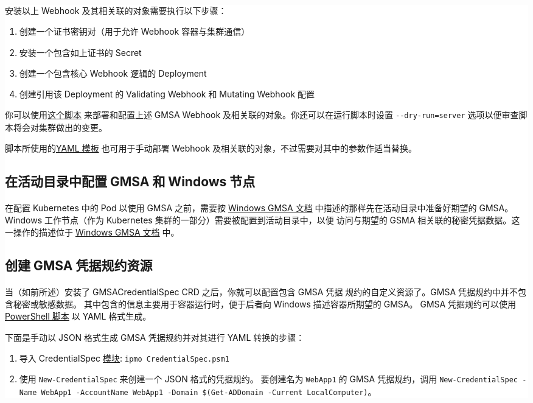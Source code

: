 
安装以上 Webhook 及其相关联的对象需要执行以下步骤：

1. 创建一个证书密钥对（用于允许 Webhook 容器与集群通信）

1. 安装一个包含如上证书的 Secret

1. 创建一个包含核心 Webhook 逻辑的 Deployment

1. 创建引用该 Deployment 的 Validating Webhook 和 Mutating Webhook 配置


你可以使用[这个脚本](https://github.com/kubernetes-sigs/windows-gmsa/blob/master/admission-webhook/deploy/deploy-gmsa-webhook.sh)
来部署和配置上述 GMSA Webhook 及相关联的对象。你还可以在运行脚本时设置 `--dry-run=server`
选项以便审查脚本将会对集群做出的变更。

脚本所使用的[YAML 模板](https://github.com/kubernetes-sigs/windows-gmsa/blob/master/admission-webhook/deploy/gmsa-webhook.yml.tpl)
也可用于手动部署 Webhook 及相关联的对象，不过需要对其中的参数作适当替换。




## 在活动目录中配置 GMSA 和 Windows 节点

在配置 Kubernetes 中的 Pod 以使用 GMSA 之前，需要按
[Windows GMSA 文档](https://docs.microsoft.com/en-us/windows-server/security/group-managed-service-accounts/getting-started-with-group-managed-service-accounts#BKMK_Step1)
中描述的那样先在活动目录中准备好期望的 GMSA。
Windows 工作节点（作为 Kubernetes 集群的一部分）需要被配置到活动目录中，以便
访问与期望的 GSMA 相关联的秘密凭据数据。这一操作的描述位于
[Windows GMSA 文档](https://docs.microsoft.com/en-us/windows-server/security/group-managed-service-accounts/getting-started-with-group-managed-service-accounts#to-add-member-hosts-using-the-set-adserviceaccount-cmdlet)
中。


## 创建 GMSA 凭据规约资源

当（如前所述）安装了 GMSACredentialSpec CRD 之后，你就可以配置包含 GMSA 凭据
规约的自定义资源了。GMSA 凭据规约中并不包含秘密或敏感数据。
其中包含的信息主要用于容器运行时，便于后者向 Windows 描述容器所期望的 GMSA。
GMSA 凭据规约可以使用
[PowerShell 脚本](https://github.com/kubernetes-sigs/windows-gmsa/tree/master/scripts/GenerateCredentialSpecResource.ps1)
以 YAML 格式生成。


下面是手动以 JSON 格式生成 GMSA 凭据规约并对其进行 YAML 转换的步骤：

1. 导入 CredentialSpec [模块](https://github.com/MicrosoftDocs/Virtualization-Documentation/blob/live/windows-server-container-tools/ServiceAccounts/CredentialSpec.psm1): `ipmo CredentialSpec.psm1`

1. 使用 `New-CredentialSpec` 来创建一个 JSON 格式的凭据规约。
   要创建名为 `WebApp1` 的 GMSA 凭据规约，调用
   `New-CredentialSpec -Name WebApp1 -AccountName WebApp1 -Domain $(Get-ADDomain -Current LocalComputer)`。

